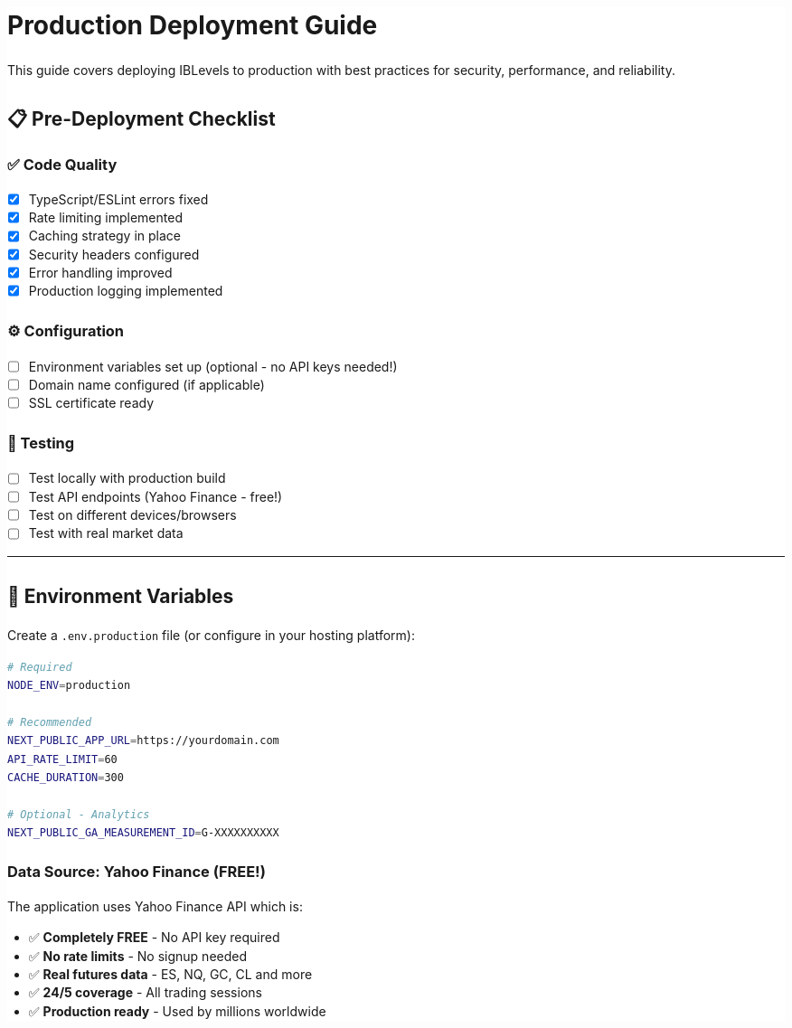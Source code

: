 # Production Deployment Guide

This guide covers deploying IBLevels to production with best practices for security, performance, and reliability.

## 📋 Pre-Deployment Checklist

### ✅ Code Quality
- [x] TypeScript/ESLint errors fixed
- [x] Rate limiting implemented
- [x] Caching strategy in place
- [x] Security headers configured
- [x] Error handling improved
- [x] Production logging implemented

### ⚙️ Configuration
- [ ] Environment variables set up (optional - no API keys needed!)
- [ ] Domain name configured (if applicable)
- [ ] SSL certificate ready

### 🧪 Testing
- [ ] Test locally with production build
- [ ] Test API endpoints (Yahoo Finance - free!)
- [ ] Test on different devices/browsers
- [ ] Test with real market data

---

## 🔐 Environment Variables

Create a `.env.production` file (or configure in your hosting platform):

```bash
# Required
NODE_ENV=production

# Recommended
NEXT_PUBLIC_APP_URL=https://yourdomain.com
API_RATE_LIMIT=60
CACHE_DURATION=300

# Optional - Analytics
NEXT_PUBLIC_GA_MEASUREMENT_ID=G-XXXXXXXXXX
```

### Data Source: Yahoo Finance (FREE!)
The application uses Yahoo Finance API which is:
- ✅ **Completely FREE** - No API key required
- ✅ **No rate limits** - No signup needed
- ✅ **Real futures data** - ES, NQ, GC, CL and more
- ✅ **24/5 coverage** - All trading sessions
- ✅ **Production ready** - Used by millions worldwide
